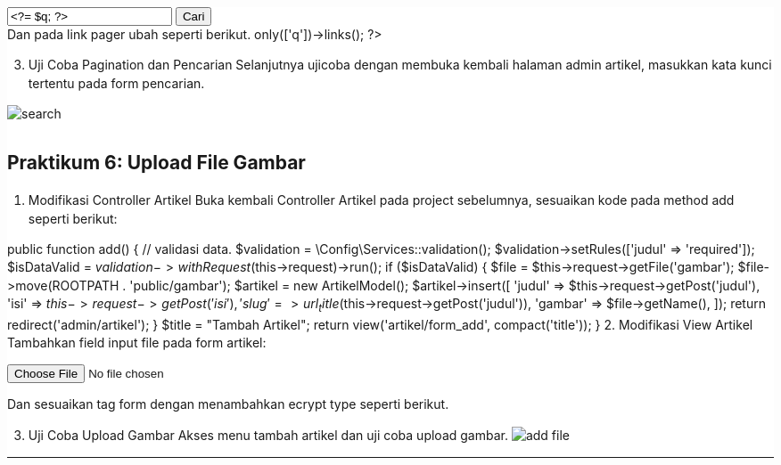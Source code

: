 <form method="get" class="form-search">
    <input type="text" name="q" value="<?= $q; ?>" placeholder="Cari data">
    <input type="submit" value="Cari" class="btn btn-primary">
</form>
Dan pada link pager ubah seperti berikut.

<?= $pager->only(['q'])->links(); ?>

3. Uji Coba Pagination dan Pencarian
Selanjutnya ujicoba dengan membuka kembali halaman admin artikel, masukkan kata kunci tertentu pada form pencarian.

![search](https://github.com/user-attachments/assets/db3f9a93-1310-462a-b59c-f3933f1a848d)

## Praktikum 6: Upload File Gambar
1. Modifikasi Controller Artikel
Buka kembali Controller Artikel pada project sebelumnya, sesuaikan kode pada method add seperti berikut:

public function add()
    {
        // validasi data.
        $validation = \Config\Services::validation();
        $validation->setRules(['judul' => 'required']);
        $isDataValid = $validation->withRequest($this->request)->run();
        if ($isDataValid) {
            $file = $this->request->getFile('gambar');
            $file->move(ROOTPATH . 'public/gambar');
            $artikel = new ArtikelModel();
            $artikel->insert([
                'judul' => $this->request->getPost('judul'),
                'isi' => $this->request->getPost('isi'),
                'slug' => url_title($this->request->getPost('judul')),
                'gambar' => $file->getName(),
            ]);
            return redirect('admin/artikel');
        }
        $title = "Tambah Artikel";
        return view('artikel/form_add', compact('title'));
    }
2. Modifikasi View Artikel
Tambahkan field input file pada form artikel:

<p>
    <input type="file" name="gambar">
</p>
Dan sesuaikan tag form dengan menambahkan ecrypt type seperti berikut.

<form action="" method="post" enctype="multipart/form-data">
 
3. Uji Coba Upload Gambar
Akses menu tambah artikel dan uji coba upload gambar.
![add file](https://github.com/user-attachments/assets/e57447a5-c014-4066-bb81-3de359b25ec5)

---